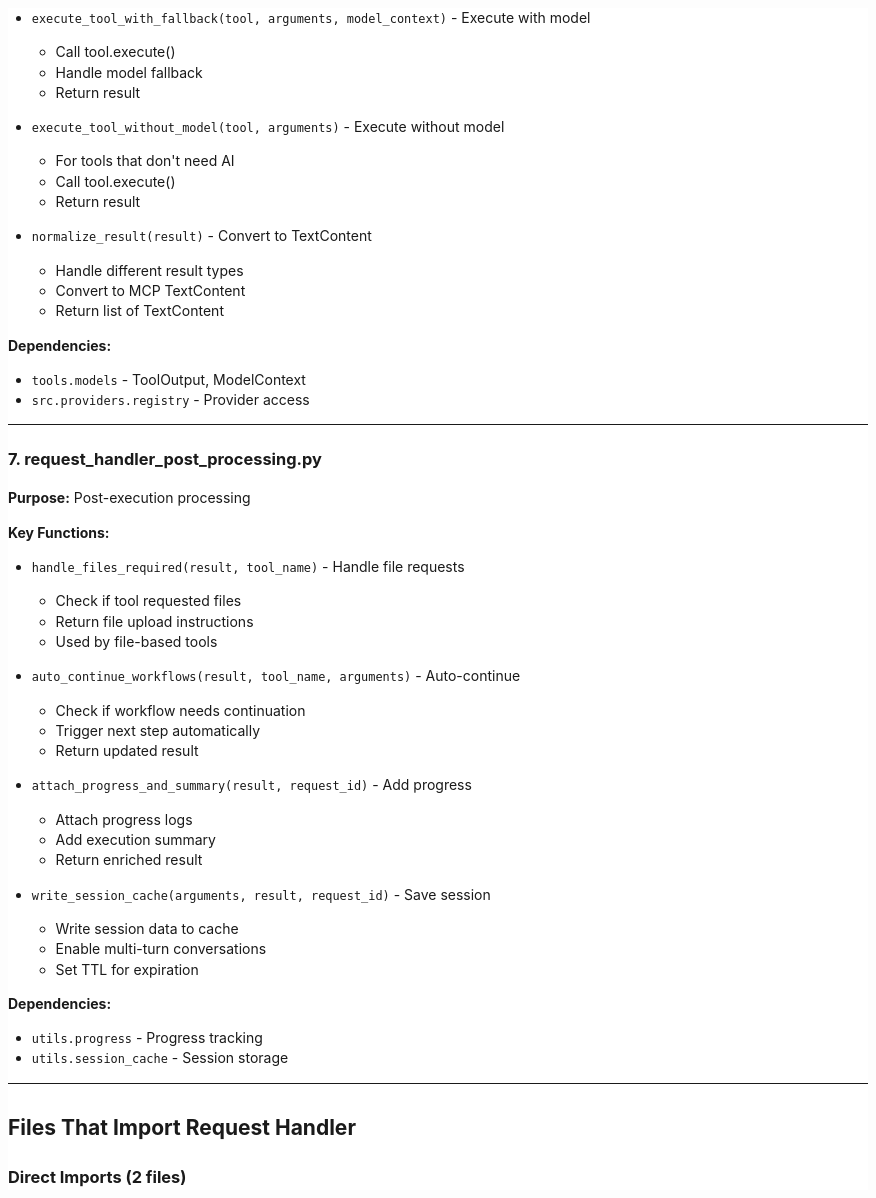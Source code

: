 - `execute_tool_with_fallback(tool, arguments, model_context)` - Execute with model
  - Call tool.execute()
  - Handle model fallback
  - Return result

- `execute_tool_without_model(tool, arguments)` - Execute without model
  - For tools that don't need AI
  - Call tool.execute()
  - Return result

- `normalize_result(result)` - Convert to TextContent
  - Handle different result types
  - Convert to MCP TextContent
  - Return list of TextContent

**Dependencies:**
- `tools.models` - ToolOutput, ModelContext
- `src.providers.registry` - Provider access

---

### 7. request_handler_post_processing.py

**Purpose:** Post-execution processing

**Key Functions:**
- `handle_files_required(result, tool_name)` - Handle file requests
  - Check if tool requested files
  - Return file upload instructions
  - Used by file-based tools

- `auto_continue_workflows(result, tool_name, arguments)` - Auto-continue
  - Check if workflow needs continuation
  - Trigger next step automatically
  - Return updated result

- `attach_progress_and_summary(result, request_id)` - Add progress
  - Attach progress logs
  - Add execution summary
  - Return enriched result

- `write_session_cache(arguments, result, request_id)` - Save session
  - Write session data to cache
  - Enable multi-turn conversations
  - Set TTL for expiration

**Dependencies:**
- `utils.progress` - Progress tracking
- `utils.session_cache` - Session storage

---

## Files That Import Request Handler

### Direct Imports (2 files)
